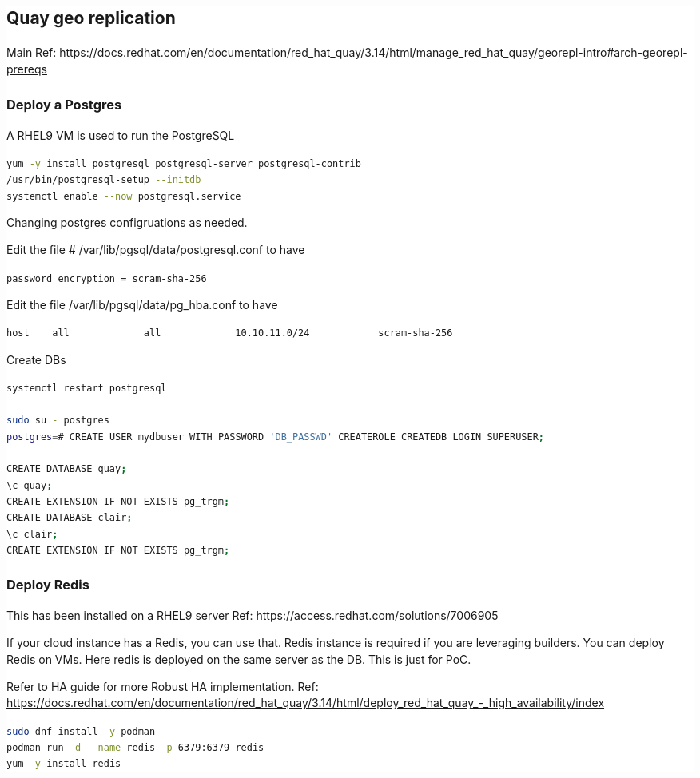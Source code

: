 ## Quay geo replication

Main Ref: https://docs.redhat.com/en/documentation/red_hat_quay/3.14/html/manage_red_hat_quay/georepl-intro#arch-georepl-prereqs

### Deploy a Postgres

A RHEL9 VM is used to run the PostgreSQL
```bash
yum -y install postgresql postgresql-server postgresql-contrib
/usr/bin/postgresql-setup --initdb
systemctl enable --now postgresql.service
```

Changing postgres configruations as needed.

Edit the file # /var/lib/pgsql/data/postgresql.conf to have

```bash
password_encryption = scram-sha-256
```

Edit the file /var/lib/pgsql/data/pg_hba.conf to have
```bash
host    all             all             10.10.11.0/24            scram-sha-256
```

Create DBs 

```bash
systemctl restart postgresql

sudo su - postgres
postgres=# CREATE USER mydbuser WITH PASSWORD 'DB_PASSWD' CREATEROLE CREATEDB LOGIN SUPERUSER;

CREATE DATABASE quay;
\c quay;
CREATE EXTENSION IF NOT EXISTS pg_trgm;
CREATE DATABASE clair;
\c clair;
CREATE EXTENSION IF NOT EXISTS pg_trgm;

```

### Deploy Redis

This has been installed on a RHEL9 server Ref: https://access.redhat.com/solutions/7006905

If your cloud instance has a Redis, you can use that. Redis instance is required if you are leveraging builders. You can deploy Redis on VMs.
Here redis is deployed on the same server as the DB. This is just for PoC.

Refer to HA guide for more Robust HA implementation. Ref: https://docs.redhat.com/en/documentation/red_hat_quay/3.14/html/deploy_red_hat_quay_-_high_availability/index

```bash
sudo dnf install -y podman
podman run -d --name redis -p 6379:6379 redis
yum -y install redis
```
